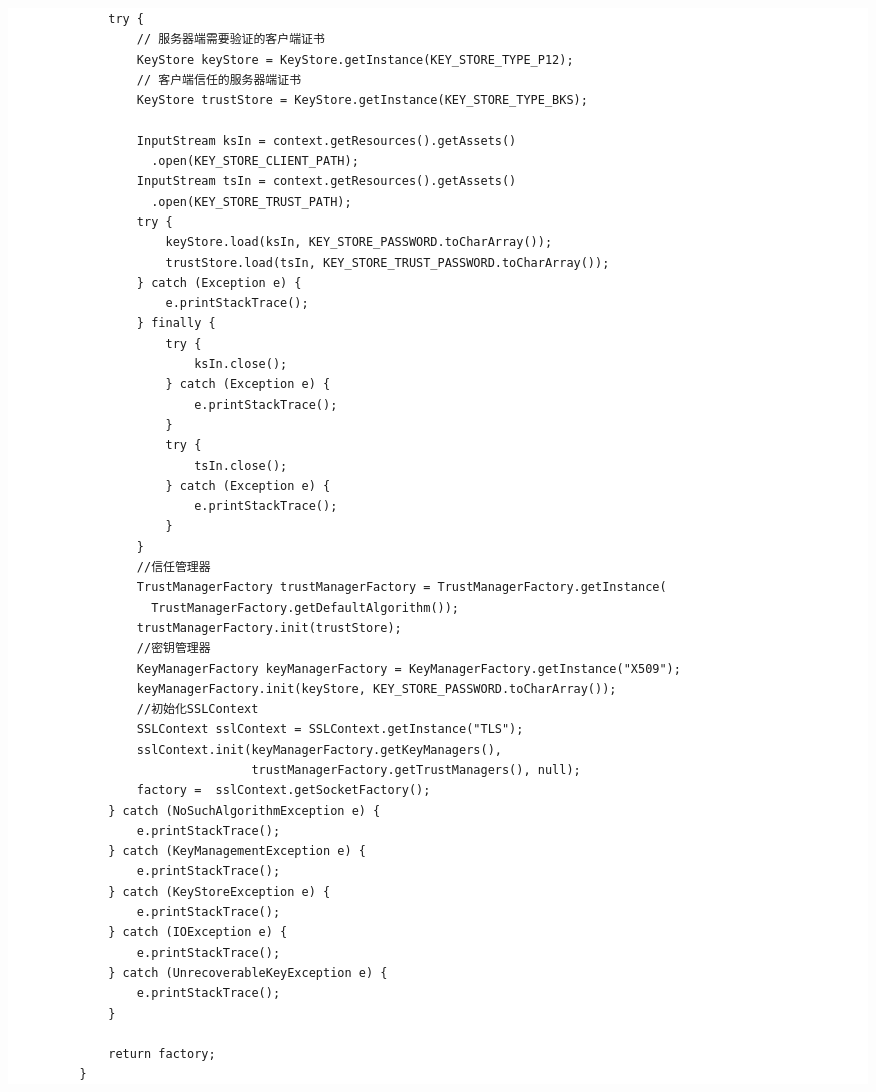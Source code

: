                   try {
                      // 服务器端需要验证的客户端证书
                      KeyStore keyStore = KeyStore.getInstance(KEY_STORE_TYPE_P12);
                      // 客户端信任的服务器端证书
                      KeyStore trustStore = KeyStore.getInstance(KEY_STORE_TYPE_BKS);

                      InputStream ksIn = context.getResources().getAssets()
                        .open(KEY_STORE_CLIENT_PATH);
                      InputStream tsIn = context.getResources().getAssets()
                        .open(KEY_STORE_TRUST_PATH);
                      try {
                          keyStore.load(ksIn, KEY_STORE_PASSWORD.toCharArray());
                          trustStore.load(tsIn, KEY_STORE_TRUST_PASSWORD.toCharArray());
                      } catch (Exception e) {
                          e.printStackTrace();
                      } finally {
                          try {
                              ksIn.close();
                          } catch (Exception e) {
                              e.printStackTrace();
                          }
                          try {
                              tsIn.close();
                          } catch (Exception e) {
                              e.printStackTrace();
                          }
                      }
                      //信任管理器
                      TrustManagerFactory trustManagerFactory = TrustManagerFactory.getInstance(
                        TrustManagerFactory.getDefaultAlgorithm());
                      trustManagerFactory.init(trustStore);
                      //密钥管理器
                      KeyManagerFactory keyManagerFactory = KeyManagerFactory.getInstance("X509");
                      keyManagerFactory.init(keyStore, KEY_STORE_PASSWORD.toCharArray());
                      //初始化SSLContext
                      SSLContext sslContext = SSLContext.getInstance("TLS");
                      sslContext.init(keyManagerFactory.getKeyManagers(),
                                      trustManagerFactory.getTrustManagers(), null);
                      factory =  sslContext.getSocketFactory();
                  } catch (NoSuchAlgorithmException e) {
                      e.printStackTrace();
                  } catch (KeyManagementException e) {
                      e.printStackTrace();
                  } catch (KeyStoreException e) {
                      e.printStackTrace();
                  } catch (IOException e) {
                      e.printStackTrace();
                  } catch (UnrecoverableKeyException e) {
                      e.printStackTrace();
                  }

                  return factory;
              }
